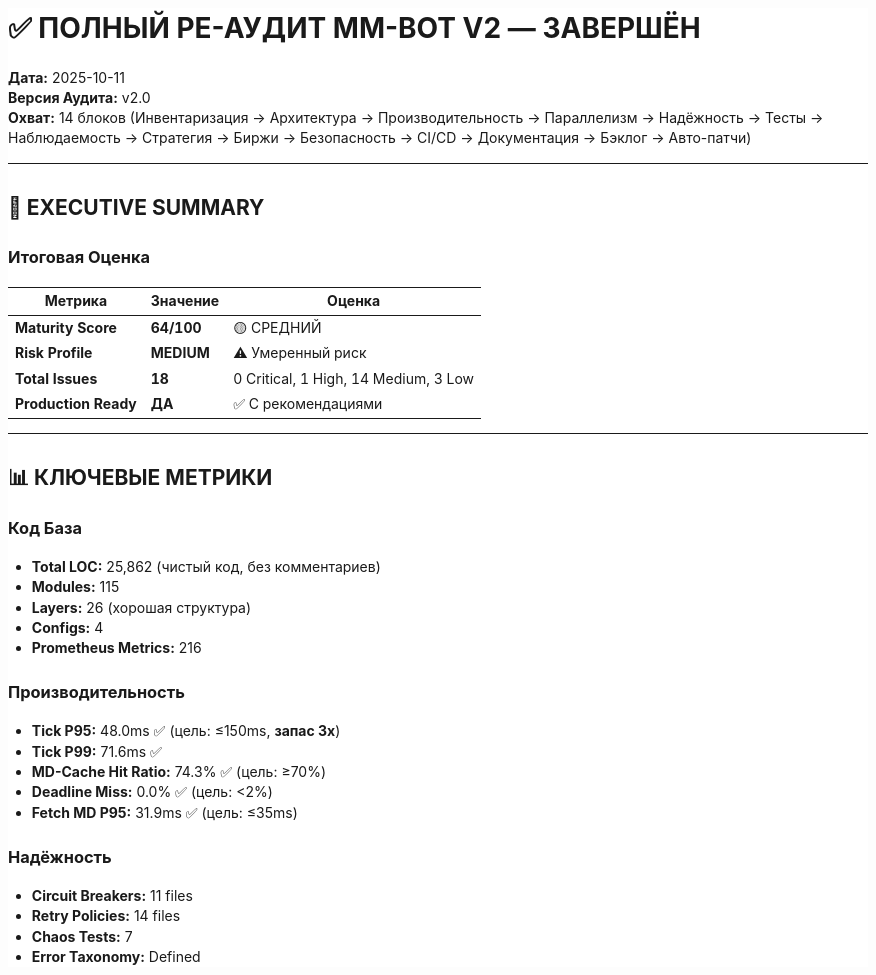 # ✅ ПОЛНЫЙ РЕ-АУДИТ MM-BOT V2 — ЗАВЕРШЁН

**Дата:** 2025-10-11  
**Версия Аудита:** v2.0  
**Охват:** 14 блоков (Инвентаризация → Архитектура → Производительность → Параллелизм → Надёжность → Тесты → Наблюдаемость → Стратегия → Биржи → Безопасность → CI/CD → Документация → Бэклог → Авто-патчи)

---

## 🎯 EXECUTIVE SUMMARY

### Итоговая Оценка

| Метрика | Значение | Оценка |
|---------|----------|--------|
| **Maturity Score** | **64/100** | 🟡 СРЕДНИЙ |
| **Risk Profile** | **MEDIUM** | ⚠️ Умеренный риск |
| **Total Issues** | **18** | 0 Critical, 1 High, 14 Medium, 3 Low |
| **Production Ready** | **ДА** | ✅ С рекомендациями |

---

## 📊 КЛЮЧЕВЫЕ МЕТРИКИ

### Код База

- **Total LOC:** 25,862 (чистый код, без комментариев)
- **Modules:** 115
- **Layers:** 26 (хорошая структура)
- **Configs:** 4
- **Prometheus Metrics:** 216

### Производительность

- **Tick P95:** 48.0ms ✅ (цель: ≤150ms, **запас 3x**)
- **Tick P99:** 71.6ms ✅
- **MD-Cache Hit Ratio:** 74.3% ✅ (цель: ≥70%)
- **Deadline Miss:** 0.0% ✅ (цель: <2%)
- **Fetch MD P95:** 31.9ms ✅ (цель: ≤35ms)

### Надёжность

- **Circuit Breakers:** 11 files
- **Retry Policies:** 14 files
- **Chaos Tests:** 7
- **Error Taxonomy:** Defined
